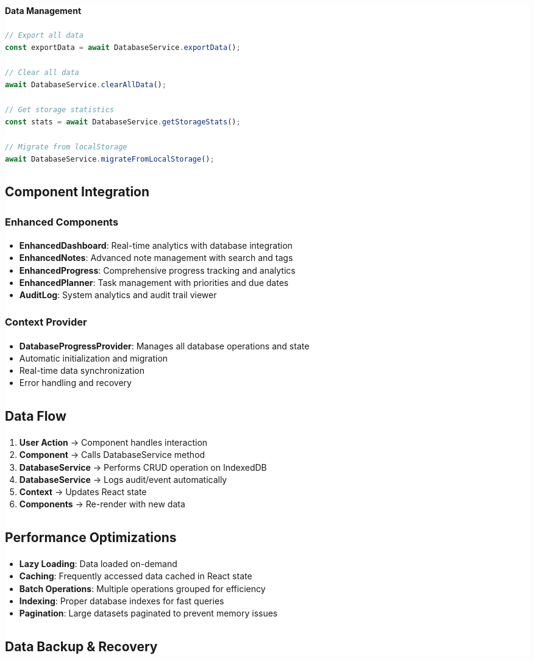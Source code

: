 #### Data Management
```javascript
// Export all data
const exportData = await DatabaseService.exportData();

// Clear all data
await DatabaseService.clearAllData();

// Get storage statistics
const stats = await DatabaseService.getStorageStats();

// Migrate from localStorage
await DatabaseService.migrateFromLocalStorage();
```

## Component Integration

### Enhanced Components
- **EnhancedDashboard**: Real-time analytics with database integration
- **EnhancedNotes**: Advanced note management with search and tags
- **EnhancedProgress**: Comprehensive progress tracking and analytics
- **EnhancedPlanner**: Task management with priorities and due dates
- **AuditLog**: System analytics and audit trail viewer

### Context Provider
- **DatabaseProgressProvider**: Manages all database operations and state
- Automatic initialization and migration
- Real-time data synchronization
- Error handling and recovery

## Data Flow

1. **User Action** → Component handles interaction
2. **Component** → Calls DatabaseService method
3. **DatabaseService** → Performs CRUD operation on IndexedDB
4. **DatabaseService** → Logs audit/event automatically
5. **Context** → Updates React state
6. **Components** → Re-render with new data

## Performance Optimizations

- **Lazy Loading**: Data loaded on-demand
- **Caching**: Frequently accessed data cached in React state
- **Batch Operations**: Multiple operations grouped for efficiency
- **Indexing**: Proper database indexes for fast queries
- **Pagination**: Large datasets paginated to prevent memory issues

## Data Backup & Recovery
